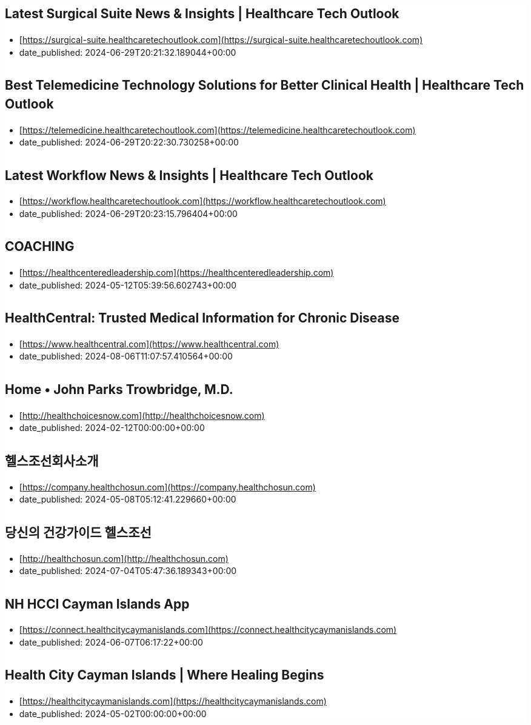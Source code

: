  ## Latest Surgical Suite News & Insights | Healthcare Tech Outlook
 - [https://surgical-suite.healthcaretechoutlook.com](https://surgical-suite.healthcaretechoutlook.com)
 - date_published: 2024-06-29T20:21:32.189044+00:00

 ## Best Telemedicine Technology Solutions for Better Clinical Health | Healthcare Tech Outlook
 - [https://telemedicine.healthcaretechoutlook.com](https://telemedicine.healthcaretechoutlook.com)
 - date_published: 2024-06-29T20:22:30.730258+00:00

 ## Latest Workflow News & Insights | Healthcare Tech Outlook
 - [https://workflow.healthcaretechoutlook.com](https://workflow.healthcaretechoutlook.com)
 - date_published: 2024-06-29T20:23:15.796404+00:00

 ## COACHING
 - [https://healthcenteredleadership.com](https://healthcenteredleadership.com)
 - date_published: 2024-05-12T05:39:56.602743+00:00

 ## HealthCentral: Trusted Medical Information for Chronic Disease
 - [https://www.healthcentral.com](https://www.healthcentral.com)
 - date_published: 2024-08-06T11:07:57.410564+00:00

 ## Home • John Parks Trowbridge, M.D.
 - [http://healthchoicesnow.com](http://healthchoicesnow.com)
 - date_published: 2024-02-12T00:00:00+00:00

 ## 헬스조선회사소개
 - [https://company.healthchosun.com](https://company.healthchosun.com)
 - date_published: 2024-05-08T05:12:41.229660+00:00

 ## 당신의 건강가이드 헬스조선
 - [http://healthchosun.com](http://healthchosun.com)
 - date_published: 2024-07-04T05:47:36.189343+00:00

 ## NH HCCI Cayman Islands App
 - [https://connect.healthcitycaymanislands.com](https://connect.healthcitycaymanislands.com)
 - date_published: 2024-06-07T06:17:22+00:00

 ## Health City Cayman Islands | Where Healing Begins
 - [https://healthcitycaymanislands.com](https://healthcitycaymanislands.com)
 - date_published: 2024-05-02T00:00:00+00:00
